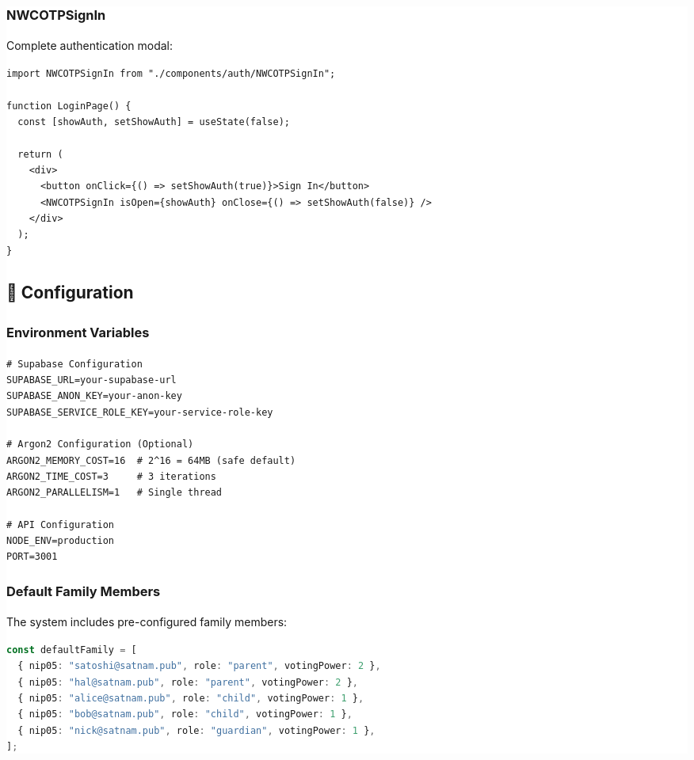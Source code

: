 ### NWCOTPSignIn

Complete authentication modal:

```tsx
import NWCOTPSignIn from "./components/auth/NWCOTPSignIn";

function LoginPage() {
  const [showAuth, setShowAuth] = useState(false);

  return (
    <div>
      <button onClick={() => setShowAuth(true)}>Sign In</button>
      <NWCOTPSignIn isOpen={showAuth} onClose={() => setShowAuth(false)} />
    </div>
  );
}
```

## 🔧 Configuration

### Environment Variables

```env
# Supabase Configuration
SUPABASE_URL=your-supabase-url
SUPABASE_ANON_KEY=your-anon-key
SUPABASE_SERVICE_ROLE_KEY=your-service-role-key

# Argon2 Configuration (Optional)
ARGON2_MEMORY_COST=16  # 2^16 = 64MB (safe default)
ARGON2_TIME_COST=3     # 3 iterations
ARGON2_PARALLELISM=1   # Single thread

# API Configuration
NODE_ENV=production
PORT=3001
```

### Default Family Members

The system includes pre-configured family members:

```typescript
const defaultFamily = [
  { nip05: "satoshi@satnam.pub", role: "parent", votingPower: 2 },
  { nip05: "hal@satnam.pub", role: "parent", votingPower: 2 },
  { nip05: "alice@satnam.pub", role: "child", votingPower: 1 },
  { nip05: "bob@satnam.pub", role: "child", votingPower: 1 },
  { nip05: "nick@satnam.pub", role: "guardian", votingPower: 1 },
];
```
